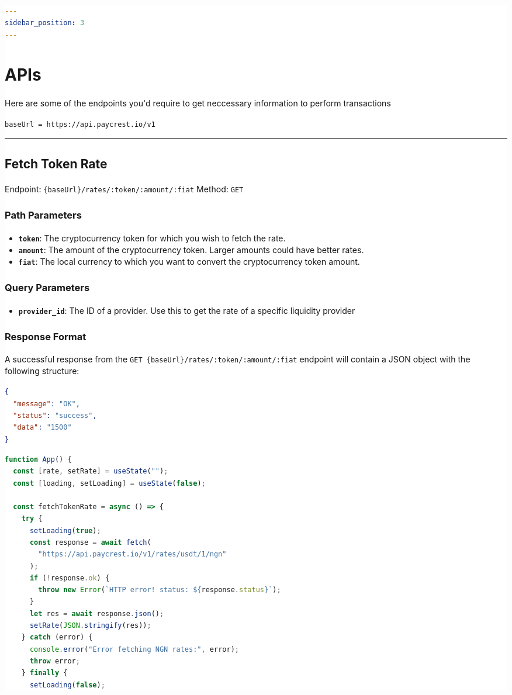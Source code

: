 ```yaml
---
sidebar_position: 3
---
```


# APIs

Here are some of the endpoints you'd require to get neccessary information to perform transactions

```
baseUrl = https://api.paycrest.io/v1
```

---

## Fetch Token Rate

Endpoint: `{baseUrl}/rates/:token/:amount/:fiat`
Method: `GET`

### Path Parameters

- **`token`**: The cryptocurrency token for which you wish to fetch the rate.
- **`amount`**: The amount of the cryptocurrency token. Larger amounts could have better rates.
- **`fiat`**: The local currency to which you want to convert the cryptocurrency token amount.

### Query Parameters

- **`provider_id`**: The ID of a provider. Use this to get the rate of a specific liquidity provider

### Response Format

A successful response from the `GET {baseUrl}/rates/:token/:amount/:fiat` endpoint will contain a JSON object with the following structure:

```json
{
  "message": "OK",
  "status": "success",
  "data": "1500"
}
```

```jsx live
function App() {
  const [rate, setRate] = useState("");
  const [loading, setLoading] = useState(false);

  const fetchTokenRate = async () => {
    try {
      setLoading(true);
      const response = await fetch(
        "https://api.paycrest.io/v1/rates/usdt/1/ngn"
      );
      if (!response.ok) {
        throw new Error(`HTTP error! status: ${response.status}`);
      }
      let res = await response.json();
      setRate(JSON.stringify(res));
    } catch (error) {
      console.error("Error fetching NGN rates:", error);
      throw error;
    } finally {
      setLoading(false);
```